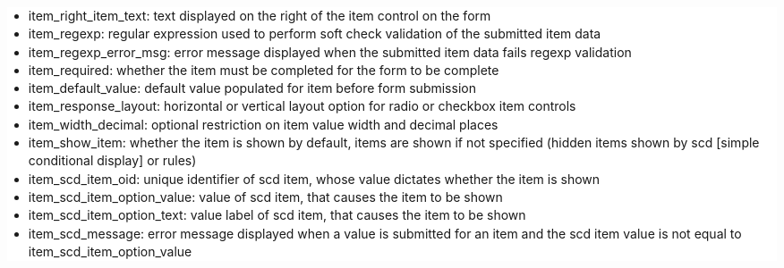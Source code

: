- item_right_item_text: text displayed on the right of the item control on the form
- item_regexp: regular expression used to perform soft check validation of the submitted item data
- item_regexp_error_msg: error message displayed when the submitted item data fails regexp validation
- item_required: whether the item must be completed for the form to be complete
- item_default_value: default value populated for item before form submission
- item_response_layout: horizontal or vertical layout option for radio or checkbox item controls
- item_width_decimal: optional restriction on item value width and decimal places
- item_show_item: whether the item is shown by default, items are shown if not specified (hidden items shown by scd [simple conditional display] or rules)
- item_scd_item_oid: unique identifier of scd item, whose value dictates whether the item is shown
- item_scd_item_option_value: value of scd item, that causes the item to be shown
- item_scd_item_option_text: value label of scd item, that causes the item to be shown
- item_scd_message: error message displayed when a value is submitted for an item and the scd item value is not equal to item_scd_item_option_value
